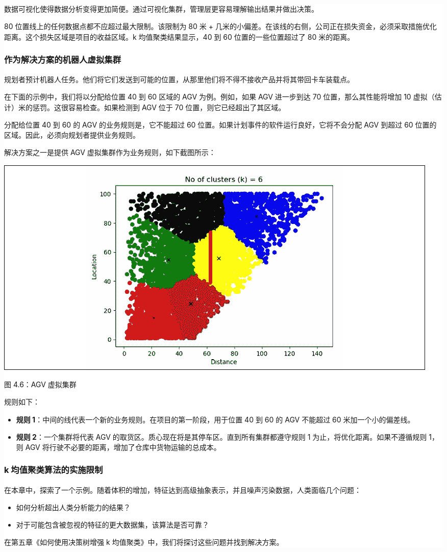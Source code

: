 数据可视化使得数据分析变得更加简便。通过可视化集群，管理层更容易理解输出结果并做出决策。

80 位置线上的任何数据点都不应超过最大限制。该限制为 80 米 + 几米的小偏差。在该线的右侧，公司正在损失资金，必须采取措施优化距离。这个损失区域是项目的收益区域。k 均值聚类结果显示，40 到 60 位置的一些位置超过了 80 米的距离。

### 作为解决方案的机器人虚拟集群

规划者预计机器人任务。他们将它们发送到可能的位置，从那里他们将不得不接收产品并将其带回卡车装载点。

在下面的示例中，我们将以分配给位置 40 到 60 区域的 AGV 为例。例如，如果 AGV 进一步到达 70 位置，那么其性能将增加 10 虚拟（估计）米的惩罚。这很容易检查。如果检测到 AGV 位于 70 位置，则它已经超出了其区域。

分配给位置 40 到 60 的 AGV 的业务规则是，它不能超过 60 位置。如果计划事件的软件运行良好，它将不会分配 AGV 到超过 60 位置的区域。因此，必须向规划者提供业务规则。

解决方案之一是提供 AGV 虚拟集群作为业务规则，如下截图所示：

![`packt-type-cloud.s3.amazonaws.com/uploads/sites/2134/2018/02/KMeansClusters3.jpg`](img/B15438_04_06.png)

图 4.6：AGV 虚拟集群

规则如下：

+   **规则 1**：中间的线代表一个新的业务规则。在项目的第一阶段，用于位置 40 到 60 的 AGV 不能超过 60 米加一个小的偏差线。

+   **规则 2**：一个集群将代表 AGV 的取货区。质心现在将是其停车区。直到所有集群都遵守规则 1 为止，将优化距离。如果不遵循规则 1，则 AGV 将行驶不必要的距离，增加了仓库中货物运输的总成本。

### k 均值聚类算法的实施限制

在本章中，探索了一个示例。随着体积的增加，特征达到高级抽象表示，并且噪声污染数据，人类面临几个问题：

+   如何分析超出人类分析能力的结果？

+   对于可能包含被忽视的特征的更大数据集，该算法是否可靠？

在第五章《如何使用决策树增强 k 均值聚类》中，我们将探讨这些问题并找到解决方案。
